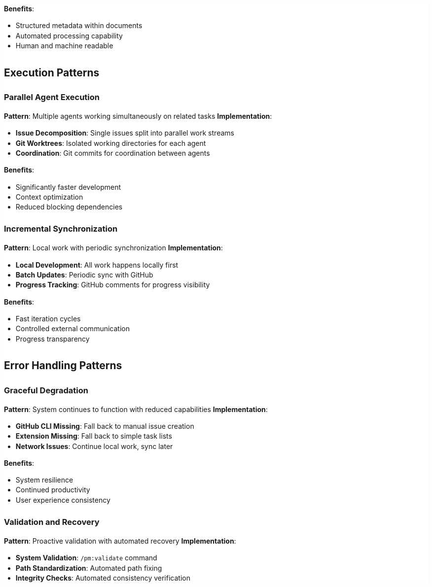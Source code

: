 **Benefits**:
- Structured metadata within documents
- Automated processing capability
- Human and machine readable

## Execution Patterns

### Parallel Agent Execution
**Pattern**: Multiple agents working simultaneously on related tasks
**Implementation**:
- **Issue Decomposition**: Single issues split into parallel work streams
- **Git Worktrees**: Isolated working directories for each agent
- **Coordination**: Git commits for coordination between agents

**Benefits**:
- Significantly faster development
- Context optimization
- Reduced blocking dependencies

### Incremental Synchronization
**Pattern**: Local work with periodic synchronization
**Implementation**:
- **Local Development**: All work happens locally first
- **Batch Updates**: Periodic sync with GitHub
- **Progress Tracking**: GitHub comments for progress visibility

**Benefits**:
- Fast iteration cycles
- Controlled external communication
- Progress transparency

## Error Handling Patterns

### Graceful Degradation
**Pattern**: System continues to function with reduced capabilities
**Implementation**:
- **GitHub CLI Missing**: Fall back to manual issue creation
- **Extension Missing**: Fall back to simple task lists
- **Network Issues**: Continue local work, sync later

**Benefits**:
- System resilience
- Continued productivity
- User experience consistency

### Validation and Recovery
**Pattern**: Proactive validation with automated recovery
**Implementation**:
- **System Validation**: `/pm:validate` command
- **Path Standardization**: Automated path fixing
- **Integrity Checks**: Automated consistency verification
